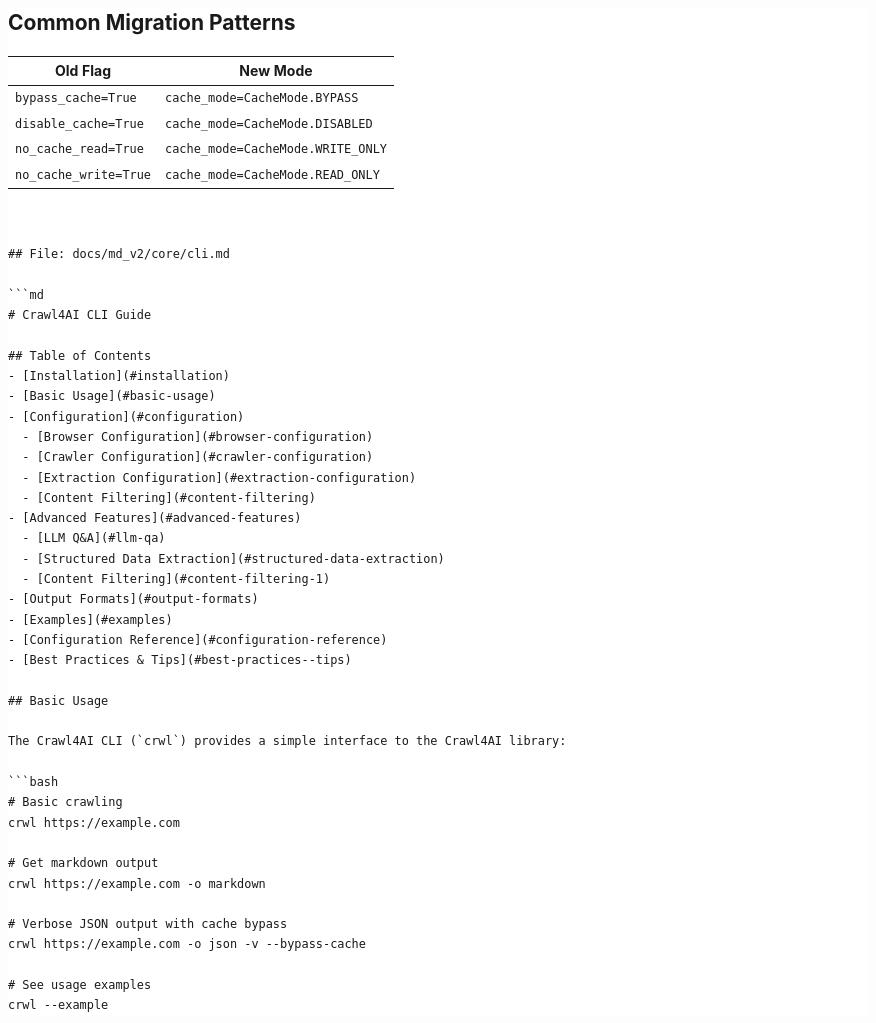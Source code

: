 ## Common Migration Patterns

| Old Flag              | New Mode                       |
|-----------------------|---------------------------------|
| `bypass_cache=True`   | `cache_mode=CacheMode.BYPASS`  |
| `disable_cache=True`  | `cache_mode=CacheMode.DISABLED`|
| `no_cache_read=True`  | `cache_mode=CacheMode.WRITE_ONLY` |
| `no_cache_write=True` | `cache_mode=CacheMode.READ_ONLY` |
```


## File: docs/md_v2/core/cli.md

```md
# Crawl4AI CLI Guide

## Table of Contents
- [Installation](#installation)
- [Basic Usage](#basic-usage)
- [Configuration](#configuration)
  - [Browser Configuration](#browser-configuration)
  - [Crawler Configuration](#crawler-configuration)
  - [Extraction Configuration](#extraction-configuration)
  - [Content Filtering](#content-filtering)
- [Advanced Features](#advanced-features)
  - [LLM Q&A](#llm-qa)
  - [Structured Data Extraction](#structured-data-extraction)
  - [Content Filtering](#content-filtering-1)
- [Output Formats](#output-formats)
- [Examples](#examples)
- [Configuration Reference](#configuration-reference)
- [Best Practices & Tips](#best-practices--tips)

## Basic Usage

The Crawl4AI CLI (`crwl`) provides a simple interface to the Crawl4AI library:

```bash
# Basic crawling
crwl https://example.com

# Get markdown output
crwl https://example.com -o markdown

# Verbose JSON output with cache bypass
crwl https://example.com -o json -v --bypass-cache

# See usage examples
crwl --example
```
